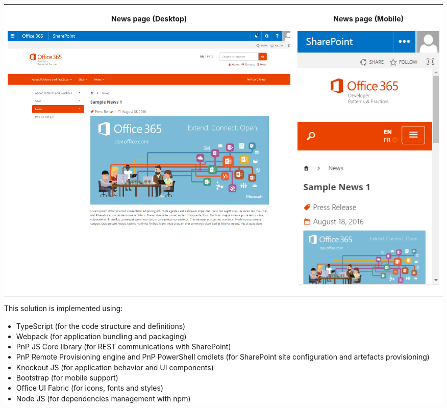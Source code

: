 <table style="margin: 0px auto;">
  <tr>
    <th>
      <p align="center">News page (Desktop)</p>
      <p align="center">
        <img width="600" 
        src="./images/news.png"/>
      </p>
    </th>
    <th>
      <p align="center">News page (Mobile)</p>
      <p align="center">
        <img width="300" src="./images/news-mobile.png">
      </p>
    </th>
  </tr>
</table>

This solution is implemented using:

- TypeScript (for the code structure and definitions)
- Webpack (for application bundling and packaging)
- PnP JS Core library (for REST communications with SharePoint)
- PnP Remote Provisioning engine and PnP PowerShell cmdlets (for SharePoint site configuration and artefacts provisioning)
- Knockout JS (for application behavior and UI components)
- Bootstrap (for mobile support)
- Office UI Fabric (for icons, fonts and styles)
- Node JS (for dependencies management with npm)
